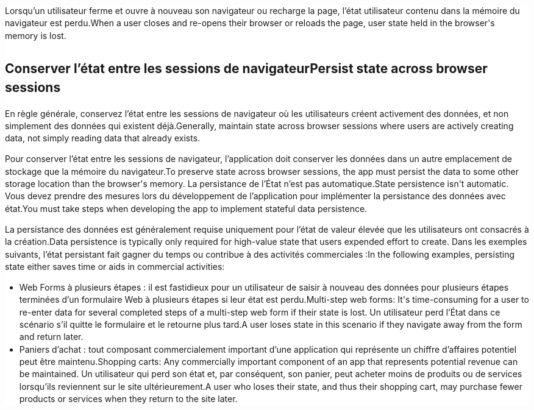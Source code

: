 
<span data-ttu-id="44a4c-111">Lorsqu’un utilisateur ferme et ouvre à nouveau son navigateur ou recharge la page, l’état utilisateur contenu dans la mémoire du navigateur est perdu.</span><span class="sxs-lookup"><span data-stu-id="44a4c-111">When a user closes and re-opens their browser or reloads the page, user state held in the browser's memory is lost.</span></span>

## <a name="persist-state-across-browser-sessions"></a><span data-ttu-id="44a4c-112">Conserver l’état entre les sessions de navigateur</span><span class="sxs-lookup"><span data-stu-id="44a4c-112">Persist state across browser sessions</span></span>

<span data-ttu-id="44a4c-113">En règle générale, conservez l’état entre les sessions de navigateur où les utilisateurs créent activement des données, et non simplement des données qui existent déjà.</span><span class="sxs-lookup"><span data-stu-id="44a4c-113">Generally, maintain state across browser sessions where users are actively creating data, not simply reading data that already exists.</span></span>

<span data-ttu-id="44a4c-114">Pour conserver l’état entre les sessions de navigateur, l’application doit conserver les données dans un autre emplacement de stockage que la mémoire du navigateur.</span><span class="sxs-lookup"><span data-stu-id="44a4c-114">To preserve state across browser sessions, the app must persist the data to some other storage location than the browser's memory.</span></span> <span data-ttu-id="44a4c-115">La persistance de l’État n’est pas automatique.</span><span class="sxs-lookup"><span data-stu-id="44a4c-115">State persistence isn't automatic.</span></span> <span data-ttu-id="44a4c-116">Vous devez prendre des mesures lors du développement de l’application pour implémenter la persistance des données avec état.</span><span class="sxs-lookup"><span data-stu-id="44a4c-116">You must take steps when developing the app to implement stateful data persistence.</span></span>

<span data-ttu-id="44a4c-117">La persistance des données est généralement requise uniquement pour l’état de valeur élevée que les utilisateurs ont consacrés à la création.</span><span class="sxs-lookup"><span data-stu-id="44a4c-117">Data persistence is typically only required for high-value state that users expended effort to create.</span></span> <span data-ttu-id="44a4c-118">Dans les exemples suivants, l’état persistant fait gagner du temps ou contribue à des activités commerciales :</span><span class="sxs-lookup"><span data-stu-id="44a4c-118">In the following examples, persisting state either saves time or aids in commercial activities:</span></span>

* <span data-ttu-id="44a4c-119">Web Forms à plusieurs étapes : il est fastidieux pour un utilisateur de saisir à nouveau des données pour plusieurs étapes terminées d’un formulaire Web à plusieurs étapes si leur état est perdu.</span><span class="sxs-lookup"><span data-stu-id="44a4c-119">Multi-step web forms: It's time-consuming for a user to re-enter data for several completed steps of a multi-step web form if their state is lost.</span></span> <span data-ttu-id="44a4c-120">Un utilisateur perd l’État dans ce scénario s’il quitte le formulaire et le retourne plus tard.</span><span class="sxs-lookup"><span data-stu-id="44a4c-120">A user loses state in this scenario if they navigate away from the form and return later.</span></span>
* <span data-ttu-id="44a4c-121">Paniers d’achat : tout composant commercialement important d’une application qui représente un chiffre d’affaires potentiel peut être maintenu.</span><span class="sxs-lookup"><span data-stu-id="44a4c-121">Shopping carts: Any commercially important component of an app that represents potential revenue can be maintained.</span></span> <span data-ttu-id="44a4c-122">Un utilisateur qui perd son état et, par conséquent, son panier, peut acheter moins de produits ou de services lorsqu’ils reviennent sur le site ultérieurement.</span><span class="sxs-lookup"><span data-stu-id="44a4c-122">A user who loses their state, and thus their shopping cart, may purchase fewer products or services when they return to the site later.</span></span>
